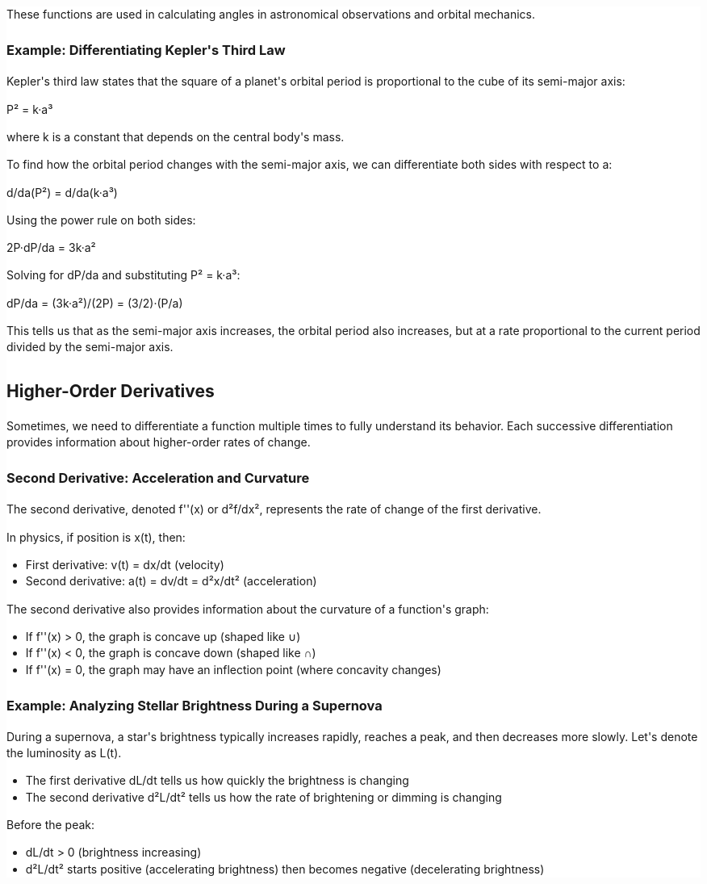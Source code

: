    These functions are used in calculating angles in astronomical observations and orbital mechanics.

### Example: Differentiating Kepler's Third Law

Kepler's third law states that the square of a planet's orbital period is proportional to the cube of its semi-major axis:

P² = k·a³

where k is a constant that depends on the central body's mass.

To find how the orbital period changes with the semi-major axis, we can differentiate both sides with respect to a:

d/da(P²) = d/da(k·a³)

Using the power rule on both sides:

2P·dP/da = 3k·a²

Solving for dP/da and substituting P² = k·a³:

dP/da = (3k·a²)/(2P) = (3/2)·(P/a)

This tells us that as the semi-major axis increases, the orbital period also increases, but at a rate proportional to the current period divided by the semi-major axis.

## Higher-Order Derivatives

Sometimes, we need to differentiate a function multiple times to fully understand its behavior. Each successive differentiation provides information about higher-order rates of change.

### Second Derivative: Acceleration and Curvature

The second derivative, denoted f''(x) or d²f/dx², represents the rate of change of the first derivative.

In physics, if position is x(t), then:
- First derivative: v(t) = dx/dt (velocity)
- Second derivative: a(t) = dv/dt = d²x/dt² (acceleration)

The second derivative also provides information about the curvature of a function's graph:
- If f''(x) > 0, the graph is concave up (shaped like ∪)
- If f''(x) < 0, the graph is concave down (shaped like ∩)
- If f''(x) = 0, the graph may have an inflection point (where concavity changes)

### Example: Analyzing Stellar Brightness During a Supernova

During a supernova, a star's brightness typically increases rapidly, reaches a peak, and then decreases more slowly. Let's denote the luminosity as L(t).

- The first derivative dL/dt tells us how quickly the brightness is changing
- The second derivative d²L/dt² tells us how the rate of brightening or dimming is changing

Before the peak:
- dL/dt > 0 (brightness increasing)
- d²L/dt² starts positive (accelerating brightness) then becomes negative (decelerating brightness)
